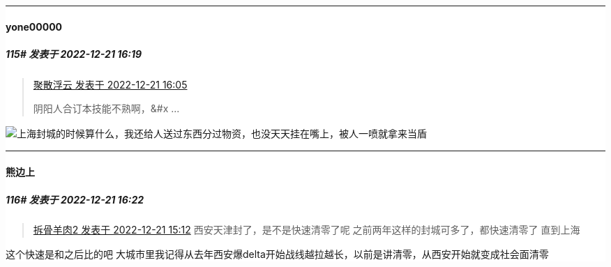 *****

####  yone00000  
##### 115#       发表于 2022-12-21 16:19

<blockquote><a href="httphttps://bbs.saraba1st.com/2b/forum.php?mod=redirect&amp;goto=findpost&amp;pid=59035020&amp;ptid=2111131" target="_blank">聚散浮云 发表于 2022-12-21 16:05</a>

阴阳人合订本技能不熟啊，&amp;#x ...</blockquote>
<img src="https://static.saraba1st.com/image/smiley/face2017/067.png" referrerpolicy="no-referrer">上海封城的时候算什么，我还给人送过东西分过物资，也没天天挂在嘴上，被人一喷就拿来当盾

*****

####  熊边上  
##### 116#       发表于 2022-12-21 16:22

<blockquote><a href="httphttps://bbs.saraba1st.com/2b/forum.php?mod=redirect&amp;goto=findpost&amp;pid=59034209&amp;ptid=2111131" target="_blank">拆骨羊肉2 发表于 2022-12-21 15:12</a>
西安天津封了，是不是快速清零了呢
之前两年这样的封城可多了，都快速清零了
直到上海</blockquote>
这个快速是和之后比的吧
大城市里我记得从去年西安爆delta开始战线越拉越长，以前是讲清零，从西安开始就变成社会面清零

